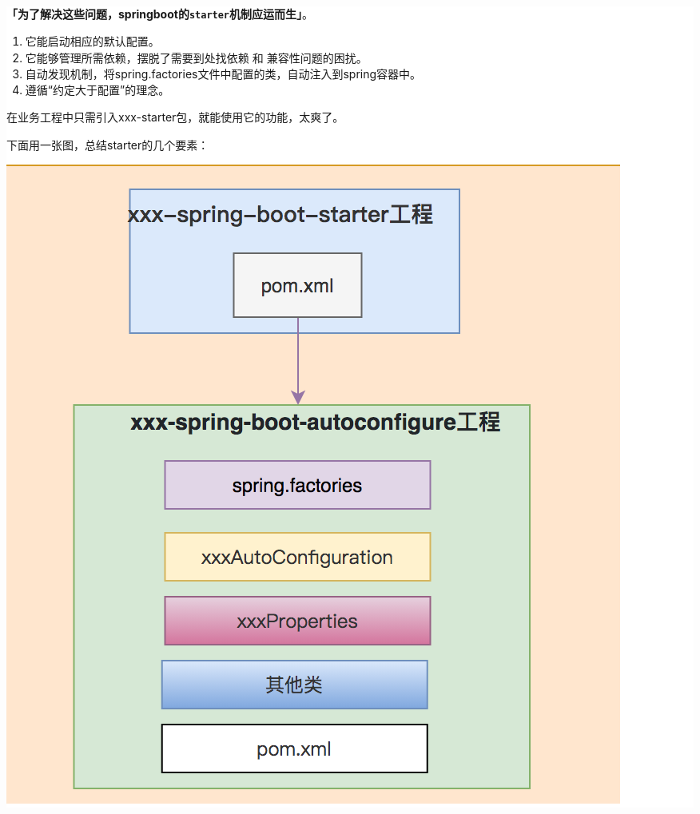 **「为了解决这些问题，springboot的`starter`机制应运而生」**。

1. 它能启动相应的默认配置。
2. 它能够管理所需依赖，摆脱了需要到处找依赖 和 兼容性问题的困扰。
3. 自动发现机制，将spring.factories文件中配置的类，自动注入到spring容器中。
4. 遵循“约定大于配置”的理念。

在业务工程中只需引入xxx-starter包，就能使用它的功能，太爽了。

下面用一张图，总结starter的几个要素：

![](\assets\images\2021\springcloud\spring-boot-starter.png)
